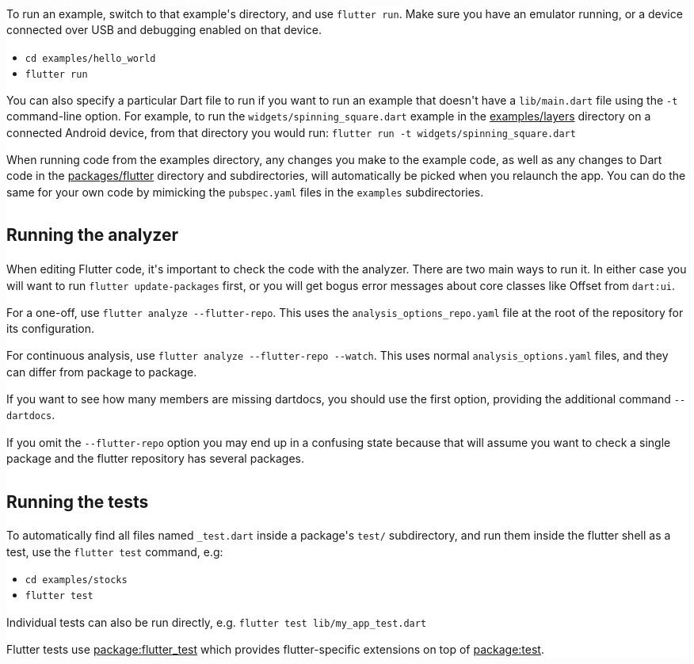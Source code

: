 To run an example, switch to that example's directory, and use `flutter run`.
Make sure you have an emulator running, or a device connected over USB and
debugging enabled on that device.

 * `cd examples/hello_world`
 * `flutter run`

You can also specify a particular Dart file to run if you want to run an example
that doesn't have a `lib/main.dart` file using the `-t` command-line option. For
example, to run the `widgets/spinning_square.dart` example in the [examples/layers](examples/layers)
directory on a connected Android device, from that directory you would run:
`flutter run -t widgets/spinning_square.dart`

When running code from the examples directory, any changes you make to the
example code, as well as any changes to Dart code in the
[packages/flutter](packages/flutter) directory and subdirectories, will
automatically be picked when you relaunch the app.  You can do the same for your
own code by mimicking the `pubspec.yaml` files in the `examples` subdirectories.

Running the analyzer
--------------------

When editing Flutter code, it's important to check the code with the
analyzer. There are two main ways to run it. In either case you will
want to run `flutter update-packages` first, or you will get bogus
error messages about core classes like Offset from `dart:ui`.

For a one-off, use `flutter analyze --flutter-repo`. This uses the `analysis_options_repo.yaml` file
at the root of the repository for its configuration.

For continuous analysis, use `flutter analyze --flutter-repo --watch`. This uses normal
`analysis_options.yaml` files, and they can differ from package to package.

If you want to see how many members are missing dartdocs, you should use the first option,
providing the additional command `--dartdocs`.

If you omit the `--flutter-repo` option you may end up in a confusing state because that will
assume you want to check a single package and the flutter repository has several packages.


Running the tests
-----------------

To automatically find all files named `_test.dart` inside a package's `test/` subdirectory, and
run them inside the flutter shell as a test, use the `flutter test` command, e.g:

 * `cd examples/stocks`
 * `flutter test`

Individual tests can also be run directly, e.g. `flutter test lib/my_app_test.dart`

Flutter tests use [package:flutter_test](https://github.com/flutter/flutter/tree/master/packages/flutter_test)
which provides flutter-specific extensions on top of [package:test](https://pub.dartlang.org/packages/test).
